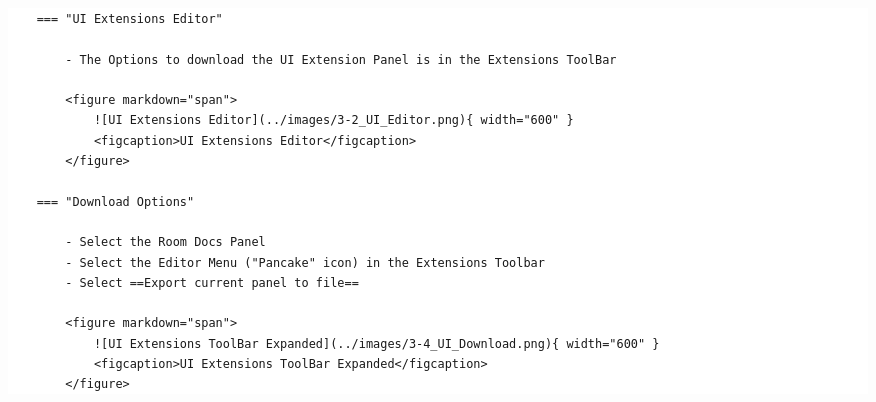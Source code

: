         === "UI Extensions Editor"

            - The Options to download the UI Extension Panel is in the Extensions ToolBar

            <figure markdown="span">
                ![UI Extensions Editor](../images/3-2_UI_Editor.png){ width="600" }
                <figcaption>UI Extensions Editor</figcaption>
            </figure>

        === "Download Options"

            - Select the Room Docs Panel
            - Select the Editor Menu ("Pancake" icon) in the Extensions Toolbar
            - Select ==Export current panel to file==

            <figure markdown="span">
                ![UI Extensions ToolBar Expanded](../images/3-4_UI_Download.png){ width="600" }
                <figcaption>UI Extensions ToolBar Expanded</figcaption>
            </figure>

